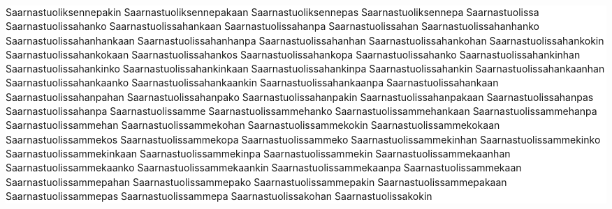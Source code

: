 Saarnastuoliksennepakin
Saarnastuoliksennepakaan
Saarnastuoliksennepas
Saarnastuoliksennepa
Saarnastuolissa
Saarnastuolissahanko
Saarnastuolissahankaan
Saarnastuolissahanpa
Saarnastuolissahan
Saarnastuolissahanhanko
Saarnastuolissahanhankaan
Saarnastuolissahanhanpa
Saarnastuolissahanhan
Saarnastuolissahankohan
Saarnastuolissahankokin
Saarnastuolissahankokaan
Saarnastuolissahankos
Saarnastuolissahankopa
Saarnastuolissahanko
Saarnastuolissahankinhan
Saarnastuolissahankinko
Saarnastuolissahankinkaan
Saarnastuolissahankinpa
Saarnastuolissahankin
Saarnastuolissahankaanhan
Saarnastuolissahankaanko
Saarnastuolissahankaankin
Saarnastuolissahankaanpa
Saarnastuolissahankaan
Saarnastuolissahanpahan
Saarnastuolissahanpako
Saarnastuolissahanpakin
Saarnastuolissahanpakaan
Saarnastuolissahanpas
Saarnastuolissahanpa
Saarnastuolissamme
Saarnastuolissammehanko
Saarnastuolissammehankaan
Saarnastuolissammehanpa
Saarnastuolissammehan
Saarnastuolissammekohan
Saarnastuolissammekokin
Saarnastuolissammekokaan
Saarnastuolissammekos
Saarnastuolissammekopa
Saarnastuolissammeko
Saarnastuolissammekinhan
Saarnastuolissammekinko
Saarnastuolissammekinkaan
Saarnastuolissammekinpa
Saarnastuolissammekin
Saarnastuolissammekaanhan
Saarnastuolissammekaanko
Saarnastuolissammekaankin
Saarnastuolissammekaanpa
Saarnastuolissammekaan
Saarnastuolissammepahan
Saarnastuolissammepako
Saarnastuolissammepakin
Saarnastuolissammepakaan
Saarnastuolissammepas
Saarnastuolissammepa
Saarnastuolissakohan
Saarnastuolissakokin
